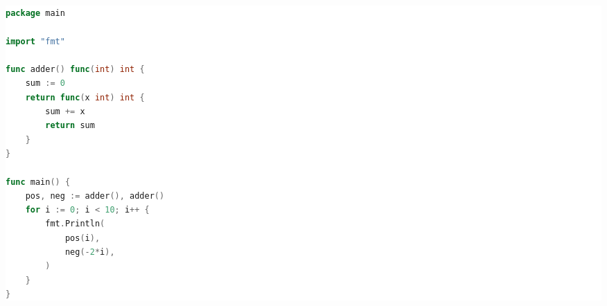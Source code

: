 ```go
package main

import "fmt"

func adder() func(int) int {
	sum := 0
	return func(x int) int {
		sum += x
		return sum
	}
}

func main() {
	pos, neg := adder(), adder()
	for i := 0; i < 10; i++ {
		fmt.Println(
			pos(i),
			neg(-2*i),
		)
	}
}
```


[^3]: https://go.dev/tour/moretypes/6


[^2]: https://tour.golang.org/moretypes/11
[^1]: https://www.w3-farsi.com/posts/62895/slice-in-golang/